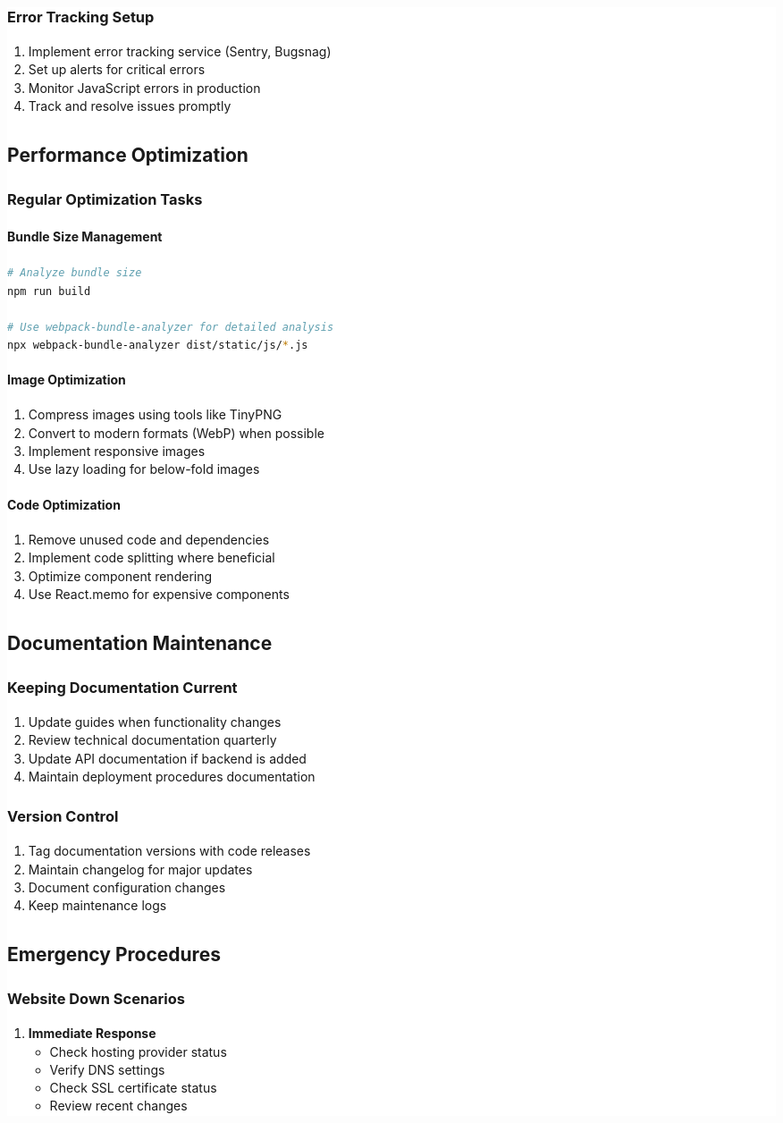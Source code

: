 ### Error Tracking Setup
1. Implement error tracking service (Sentry, Bugsnag)
2. Set up alerts for critical errors
3. Monitor JavaScript errors in production
4. Track and resolve issues promptly

## Performance Optimization

### Regular Optimization Tasks

#### Bundle Size Management
```bash
# Analyze bundle size
npm run build

# Use webpack-bundle-analyzer for detailed analysis
npx webpack-bundle-analyzer dist/static/js/*.js
```

#### Image Optimization
1. Compress images using tools like TinyPNG
2. Convert to modern formats (WebP) when possible
3. Implement responsive images
4. Use lazy loading for below-fold images

#### Code Optimization
1. Remove unused code and dependencies
2. Implement code splitting where beneficial
3. Optimize component rendering
4. Use React.memo for expensive components

## Documentation Maintenance

### Keeping Documentation Current
1. Update guides when functionality changes
2. Review technical documentation quarterly
3. Update API documentation if backend is added
4. Maintain deployment procedures documentation

### Version Control
1. Tag documentation versions with code releases
2. Maintain changelog for major updates
3. Document configuration changes
4. Keep maintenance logs

## Emergency Procedures

### Website Down Scenarios
1. **Immediate Response**
   - Check hosting provider status
   - Verify DNS settings
   - Check SSL certificate status
   - Review recent changes
